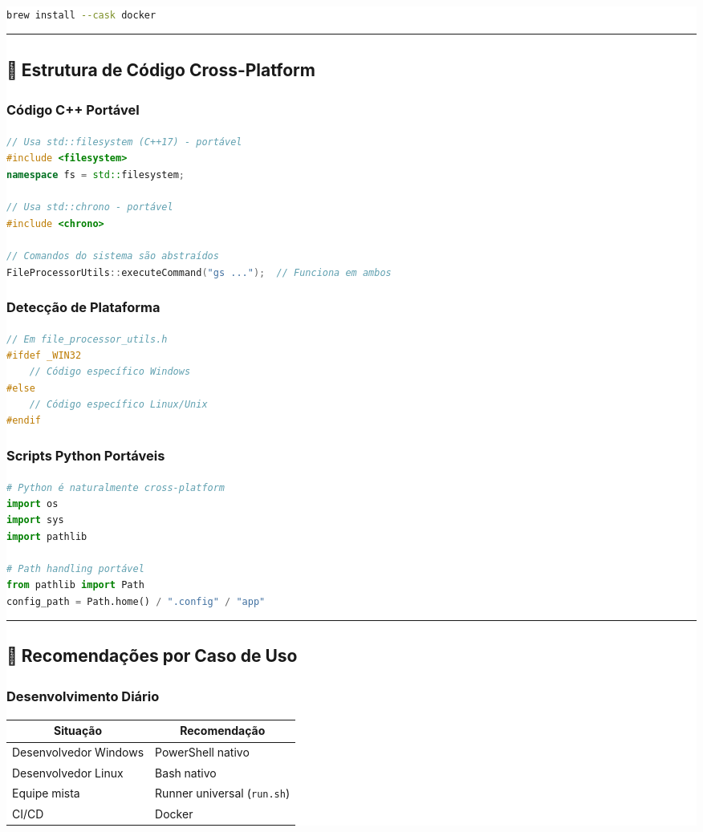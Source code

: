 ```bash
brew install --cask docker
```

---

## 📁 Estrutura de Código Cross-Platform

### Código C++ Portável

```cpp
// Usa std::filesystem (C++17) - portável
#include <filesystem>
namespace fs = std::filesystem;

// Usa std::chrono - portável
#include <chrono>

// Comandos do sistema são abstraídos
FileProcessorUtils::executeCommand("gs ...");  // Funciona em ambos
```

### Detecção de Plataforma

```cpp
// Em file_processor_utils.h
#ifdef _WIN32
    // Código específico Windows
#else
    // Código específico Linux/Unix
#endif
```

### Scripts Python Portáveis

```python
# Python é naturalmente cross-platform
import os
import sys
import pathlib

# Path handling portável
from pathlib import Path
config_path = Path.home() / ".config" / "app"
```

---

## 🎯 Recomendações por Caso de Uso

### Desenvolvimento Diário

| Situação | Recomendação |
|----------|--------------|
| Desenvolvedor Windows | PowerShell nativo |
| Desenvolvedor Linux | Bash nativo |
| Equipe mista | Runner universal (`run.sh`) |
| CI/CD | Docker |
